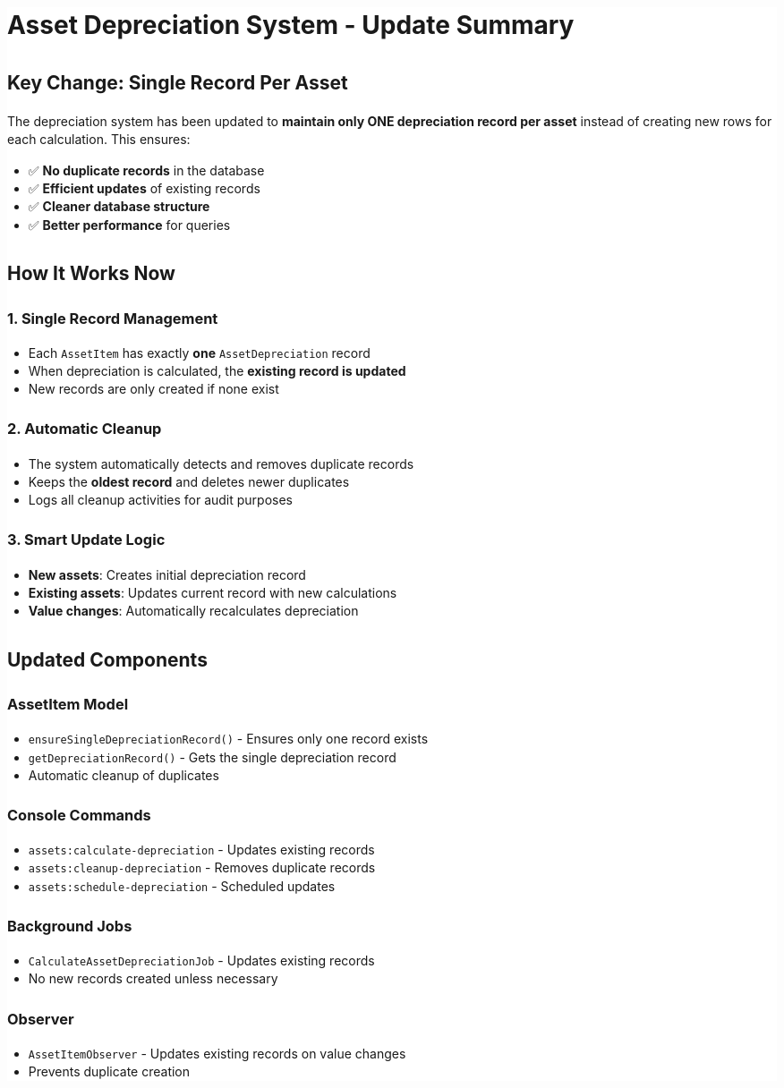 # Asset Depreciation System - Update Summary

## **Key Change: Single Record Per Asset**

The depreciation system has been updated to **maintain only ONE depreciation record per asset** instead of creating new rows for each calculation. This ensures:

- ✅ **No duplicate records** in the database
- ✅ **Efficient updates** of existing records
- ✅ **Cleaner database structure**
- ✅ **Better performance** for queries

## **How It Works Now**

### **1. Single Record Management**
- Each `AssetItem` has exactly **one** `AssetDepreciation` record
- When depreciation is calculated, the **existing record is updated**
- New records are only created if none exist

### **2. Automatic Cleanup**
- The system automatically detects and removes duplicate records
- Keeps the **oldest record** and deletes newer duplicates
- Logs all cleanup activities for audit purposes

### **3. Smart Update Logic**
- **New assets**: Creates initial depreciation record
- **Existing assets**: Updates current record with new calculations
- **Value changes**: Automatically recalculates depreciation

## **Updated Components**

### **AssetItem Model**
- `ensureSingleDepreciationRecord()` - Ensures only one record exists
- `getDepreciationRecord()` - Gets the single depreciation record
- Automatic cleanup of duplicates

### **Console Commands**
- `assets:calculate-depreciation` - Updates existing records
- `assets:cleanup-depreciation` - Removes duplicate records
- `assets:schedule-depreciation` - Scheduled updates

### **Background Jobs**
- `CalculateAssetDepreciationJob` - Updates existing records
- No new records created unless necessary

### **Observer**
- `AssetItemObserver` - Updates existing records on value changes
- Prevents duplicate creation
